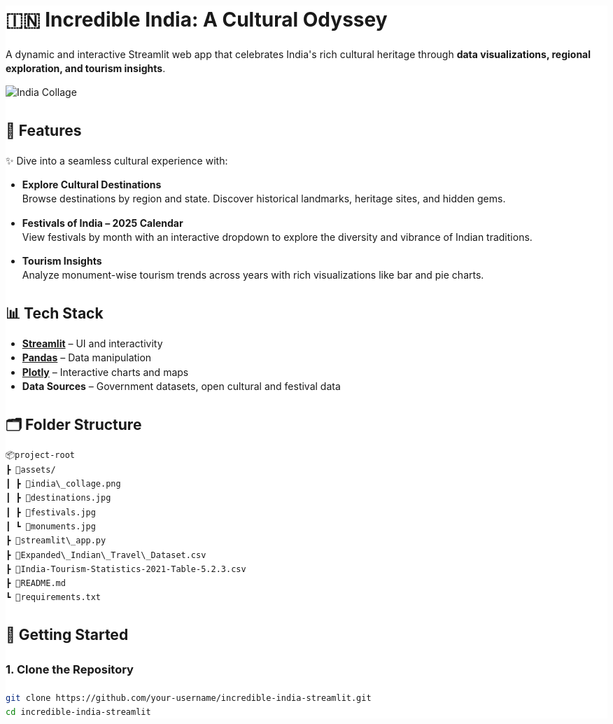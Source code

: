 # 🇮🇳 Incredible India: A Cultural Odyssey

A dynamic and interactive Streamlit web app that celebrates India's rich cultural heritage through **data visualizations, regional exploration, and tourism insights**.

![India Collage](assets/india_collage.png)

## 🧭 Features

✨ Dive into a seamless cultural experience with:

- **Explore Cultural Destinations**  
  Browse destinations by region and state. Discover historical landmarks, heritage sites, and hidden gems.

- **Festivals of India – 2025 Calendar**  
  View festivals by month with an interactive dropdown to explore the diversity and vibrance of Indian traditions.

- **Tourism Insights**  
  Analyze monument-wise tourism trends across years with rich visualizations like bar and pie charts.

## 📊 Tech Stack

- **[Streamlit](https://streamlit.io/)** – UI and interactivity
- **[Pandas](https://pandas.pydata.org/)** – Data manipulation
- **[Plotly](https://plotly.com/python/)** – Interactive charts and maps
- **Data Sources** – Government datasets, open cultural and festival data

## 🗂️ Folder Structure

```
📦project-root
┣ 📂assets/
┃ ┣ 📄india\_collage.png
┃ ┣ 📄destinations.jpg
┃ ┣ 📄festivals.jpg
┃ ┗ 📄monuments.jpg
┣ 📄streamlit\_app.py
┣ 📄Expanded\_Indian\_Travel\_Dataset.csv
┣ 📄India-Tourism-Statistics-2021-Table-5.2.3.csv
┣ 📄README.md
┗ 📄requirements.txt

```

## 🚀 Getting Started

### 1. Clone the Repository
```bash
git clone https://github.com/your-username/incredible-india-streamlit.git
cd incredible-india-streamlit
````
